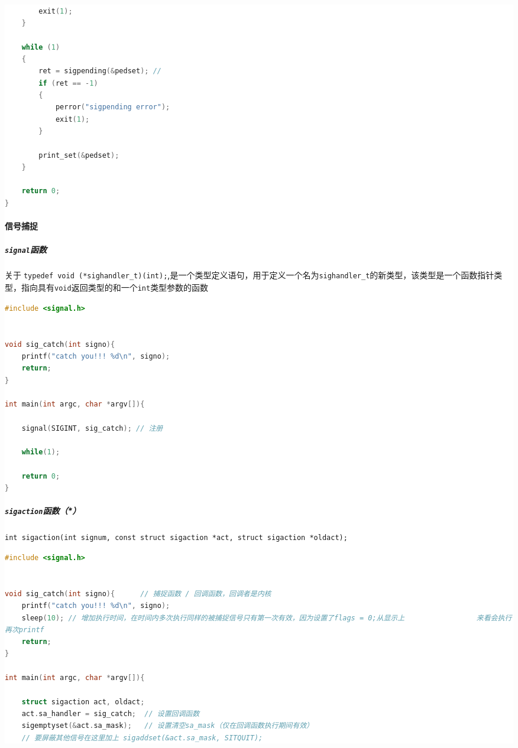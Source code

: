 ```c
        exit(1);
    }

    while (1)
    {
        ret = sigpending(&pedset); //
        if (ret == -1)
        {
            perror("sigpending error");
            exit(1);
        }

        print_set(&pedset);
    }

    return 0;
}
```



#### 信号捕捉

##### `signal`函数

关于 `typedef void (*sighandler_t)(int);`,是一个类型定义语句，用于定义一个名为`sighandler_t`的新类型，该类型是一个函数指针类型，指向具有`void`返回类型的和一个`int`类型参数的函数 

```c
#include <signal.h>


void sig_catch(int signo){
    printf("catch you!!! %d\n", signo);
    return;
}

int main(int argc, char *argv[]){

    signal(SIGINT, sig_catch); // 注册

    while(1);

    return 0;
}
```

##### `sigaction`函数（*）

`int sigaction(int signum, const struct sigaction *act, struct sigaction *oldact); `

```c
#include <signal.h>


void sig_catch(int signo){      // 捕捉函数 / 回调函数，回调者是内核 
    printf("catch you!!! %d\n", signo);
    sleep(10); // 增加执行时间，在时间内多次执行同样的被捕捉信号只有第一次有效，因为设置了flags = 0;从显示上				 来看会执行再次printf
    return;
}

int main(int argc, char *argv[]){

    struct sigaction act, oldact;
    act.sa_handler = sig_catch;  // 设置回调函数
    sigemptyset(&act.sa_mask);   // 设置清空sa_mask（仅在回调函数执行期间有效）
    // 要屏蔽其他信号在这里加上 sigaddset(&act.sa_mask, SITQUIT);
```
